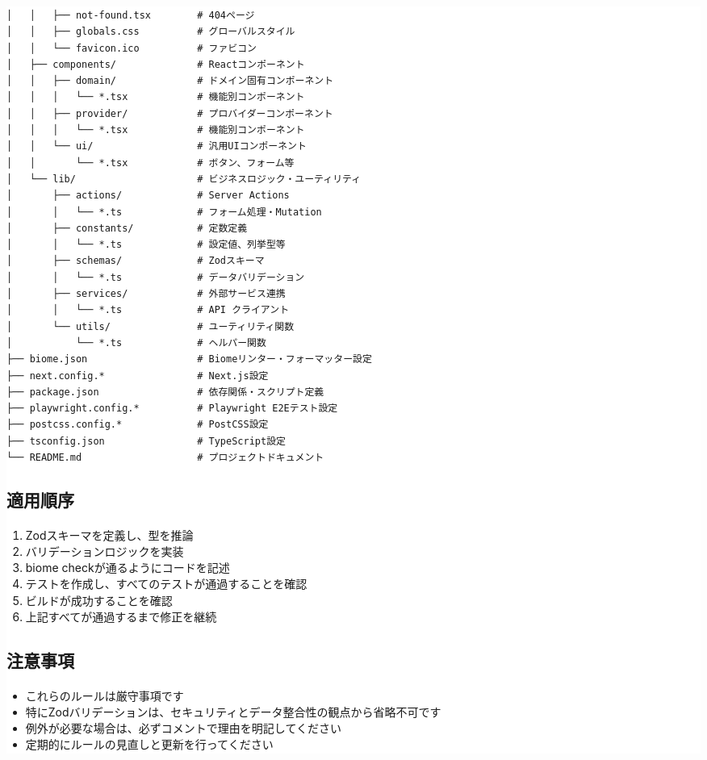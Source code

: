 ```
│   │   ├── not-found.tsx        # 404ページ
│   │   ├── globals.css          # グローバルスタイル
│   │   └── favicon.ico          # ファビコン
│   ├── components/              # Reactコンポーネント
│   │   ├── domain/              # ドメイン固有コンポーネント
│   │   │   └── *.tsx            # 機能別コンポーネント
│   │   ├── provider/            # プロバイダーコンポーネント
│   │   │   └── *.tsx            # 機能別コンポーネント
│   │   └── ui/                  # 汎用UIコンポーネント
│   │       └── *.tsx            # ボタン、フォーム等
│   └── lib/                     # ビジネスロジック・ユーティリティ
│       ├── actions/             # Server Actions
│       │   └── *.ts             # フォーム処理・Mutation
│       ├── constants/           # 定数定義
│       │   └── *.ts             # 設定値、列挙型等
│       ├── schemas/             # Zodスキーマ
│       │   └── *.ts             # データバリデーション
│       ├── services/            # 外部サービス連携
│       │   └── *.ts             # API クライアント
│       └── utils/               # ユーティリティ関数
│           └── *.ts             # ヘルパー関数
├── biome.json                   # Biomeリンター・フォーマッター設定
├── next.config.*                # Next.js設定
├── package.json                 # 依存関係・スクリプト定義
├── playwright.config.*          # Playwright E2Eテスト設定
├── postcss.config.*             # PostCSS設定
├── tsconfig.json                # TypeScript設定
└── README.md                    # プロジェクトドキュメント
```

## 適用順序
1. Zodスキーマを定義し、型を推論
2. バリデーションロジックを実装
3. biome checkが通るようにコードを記述
4. テストを作成し、すべてのテストが通過することを確認
5. ビルドが成功することを確認
6. 上記すべてが通過するまで修正を継続

## 注意事項
- これらのルールは厳守事項です
- 特にZodバリデーションは、セキュリティとデータ整合性の観点から省略不可です
- 例外が必要な場合は、必ずコメントで理由を明記してください
- 定期的にルールの見直しと更新を行ってください